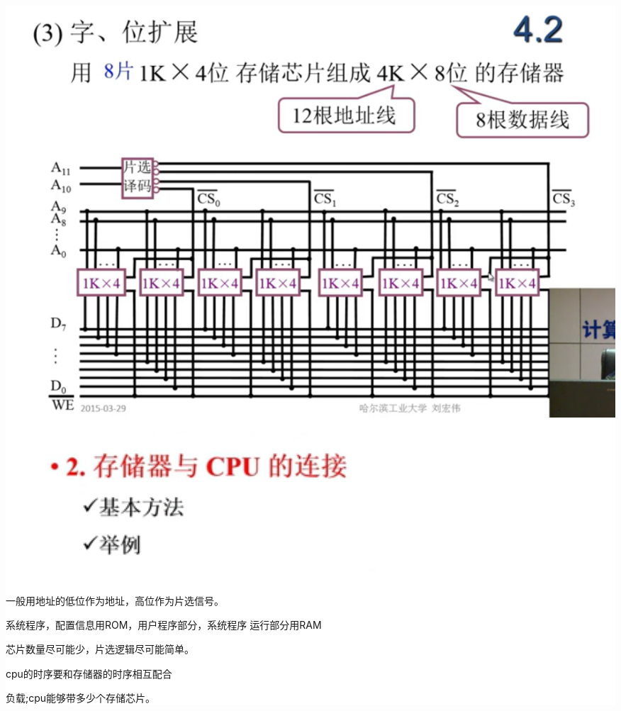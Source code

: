![image-20210531091953646](img/image-20210531091953646.png)

![image-20210531092109751](img/image-20210531092109751.png)

一般用地址的低位作为地址，高位作为片选信号。

系统程序，配置信息用ROM，用户程序部分，系统程序 运行部分用RAM

芯片数量尽可能少，片选逻辑尽可能简单。

cpu的时序要和存储器的时序相互配合

负载;cpu能够带多少个存储芯片。
